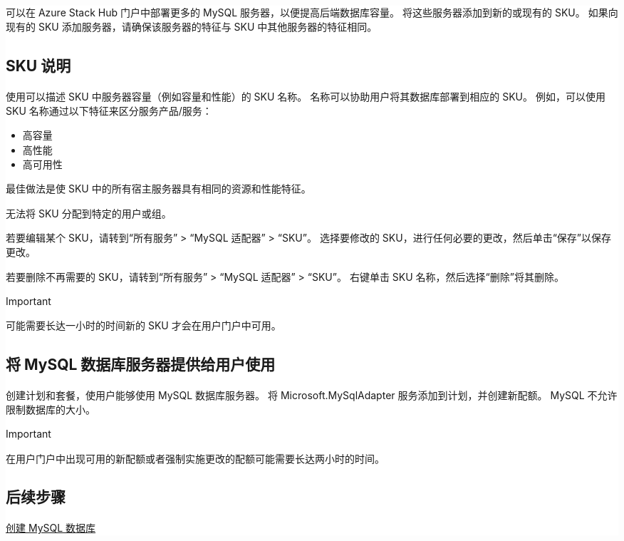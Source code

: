 可以在 Azure Stack Hub 门户中部署更多的 MySQL 服务器，以便提高后端数据库容量。 将这些服务器添加到新的或现有的 SKU。 如果向现有的 SKU 添加服务器，请确保该服务器的特征与 SKU 中其他服务器的特征相同。

## <a name="sku-notes"></a>SKU 说明
使用可以描述 SKU 中服务器容量（例如容量和性能）的 SKU 名称。 名称可以协助用户将其数据库部署到相应的 SKU。 例如，可以使用 SKU 名称通过以下特征来区分服务产品/服务：
  
* 高容量
* 高性能
* 高可用性

最佳做法是使 SKU 中的所有宿主服务器具有相同的资源和性能特征。

无法将 SKU 分配到特定的用户或组。

若要编辑某个 SKU，请转到“所有服务” > “MySQL 适配器” > “SKU”。   选择要修改的 SKU，进行任何必要的更改，然后单击“保存”以保存更改。 

若要删除不再需要的 SKU，请转到“所有服务” > “MySQL 适配器” > “SKU”。   右键单击 SKU 名称，然后选择“删除”将其删除。

> [!IMPORTANT]
> 可能需要长达一小时的时间新的 SKU 才会在用户门户中可用。

## <a name="make-mysql-database-servers-available-to-your-users"></a>将 MySQL 数据库服务器提供给用户使用

创建计划和套餐，使用户能够使用 MySQL 数据库服务器。 将 Microsoft.MySqlAdapter 服务添加到计划，并创建新配额。 MySQL 不允许限制数据库的大小。

> [!IMPORTANT]
> 在用户门户中出现可用的新配额或者强制实施更改的配额可能需要长达两小时的时间。

## <a name="next-steps"></a>后续步骤

[创建 MySQL 数据库](azure-stack-mysql-resource-provider-databases.md)

